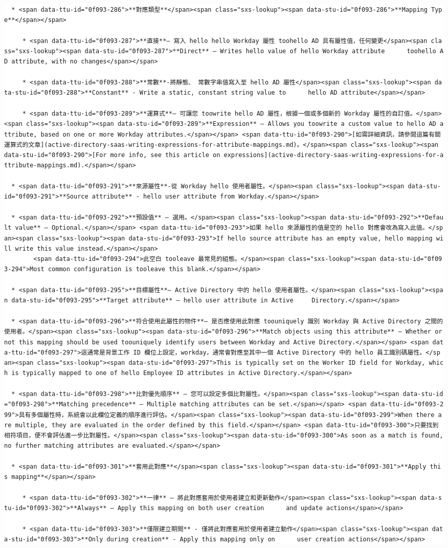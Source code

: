       * <span data-ttu-id="0f093-286">**對應類型**</span><span class="sxs-lookup"><span data-stu-id="0f093-286">**Mapping Type**</span></span>

         * <span data-ttu-id="0f093-287">**直接**– 寫入 hello hello Workday 屬性 toohello AD 具有屬性值，任何變更</span><span class="sxs-lookup"><span data-stu-id="0f093-287">**Direct** – Writes hello value of hello Workday attribute      toohello AD attribute, with no changes</span></span>

         * <span data-ttu-id="0f093-288">**常數**-將靜態、 常數字串值寫入至 hello AD 屬性</span><span class="sxs-lookup"><span data-stu-id="0f093-288">**Constant** - Write a static, constant string value to      hello AD attribute</span></span>

         * <span data-ttu-id="0f093-289">**運算式**– 可讓您 toowrite hello AD 屬性，根據一個或多個新的 Workday 屬性的自訂值。</span><span class="sxs-lookup"><span data-stu-id="0f093-289">**Expression** – Allows you toowrite a custom value to hello AD attribute, based on one or more Workday attributes.</span></span> <span data-ttu-id="0f093-290">[如需詳細資訊，請參閱這篇有關運算式的文章](active-directory-saas-writing-expressions-for-attribute-mappings.md)。</span><span class="sxs-lookup"><span data-stu-id="0f093-290">[For more info, see this article on expressions](active-directory-saas-writing-expressions-for-attribute-mappings.md).</span></span>

      * <span data-ttu-id="0f093-291">**來源屬性**-從 Workday hello 使用者屬性。</span><span class="sxs-lookup"><span data-stu-id="0f093-291">**Source attribute** - hello user attribute from Workday.</span></span>

      * <span data-ttu-id="0f093-292">**預設值** – 選用。</span><span class="sxs-lookup"><span data-stu-id="0f093-292">**Default value** – Optional.</span></span> <span data-ttu-id="0f093-293">如果 hello 來源屬性的值是空的 hello 對應會改為寫入此值。</span><span class="sxs-lookup"><span data-stu-id="0f093-293">If hello source attribute has an empty value, hello mapping will write this value instead.</span></span>
            <span data-ttu-id="0f093-294">此空白 tooleave 最常見的組態。</span><span class="sxs-lookup"><span data-stu-id="0f093-294">Most common configuration is tooleave this blank.</span></span>

      * <span data-ttu-id="0f093-295">**目標屬性**– Active Directory 中的 hello 使用者屬性。</span><span class="sxs-lookup"><span data-stu-id="0f093-295">**Target attribute** – hello user attribute in Active     Directory.</span></span>

      * <span data-ttu-id="0f093-296">**符合使用此屬性的物件**– 是否應使用此對應 toouniquely 識別 Workday 與 Active Directory 之間的使用者。</span><span class="sxs-lookup"><span data-stu-id="0f093-296">**Match objects using this attribute** – Whether or not this mapping should be used toouniquely identify users between Workday and Active Directory.</span></span> <span data-ttu-id="0f093-297">這通常是背景工作 ID 欄位上設定，workday，通常會對應至其中一個 Active Directory 中的 hello 員工識別碼屬性。</span><span class="sxs-lookup"><span data-stu-id="0f093-297">This is typically set on the Worker ID field for Workday, which is typically mapped to one of hello Employee ID attributes in Active Directory.</span></span>

      * <span data-ttu-id="0f093-298">**比對優先順序** – 您可以設定多個比對屬性。</span><span class="sxs-lookup"><span data-stu-id="0f093-298">**Matching precedence** – Multiple matching attributes can be set.</span></span> <span data-ttu-id="0f093-299">具有多個屬性時，系統會以此欄位定義的順序進行評估。</span><span class="sxs-lookup"><span data-stu-id="0f093-299">When there are multiple, they are evaluated in the order defined by this field.</span></span> <span data-ttu-id="0f093-300">只要找到相符項目，便不會評估進一步比對屬性。</span><span class="sxs-lookup"><span data-stu-id="0f093-300">As soon as a match is found, no further matching attributes are evaluated.</span></span>

      * <span data-ttu-id="0f093-301">**套用此對應**</span><span class="sxs-lookup"><span data-stu-id="0f093-301">**Apply this mapping**</span></span>
       
         * <span data-ttu-id="0f093-302">**一律** – 將此對應套用於使用者建立和更新動作</span><span class="sxs-lookup"><span data-stu-id="0f093-302">**Always** – Apply this mapping on both user creation      and update actions</span></span>

         * <span data-ttu-id="0f093-303">**僅限建立期間** - 僅將此對應套用於使用者建立動作</span><span class="sxs-lookup"><span data-stu-id="0f093-303">**Only during creation** - Apply this mapping only on      user creation actions</span></span>
